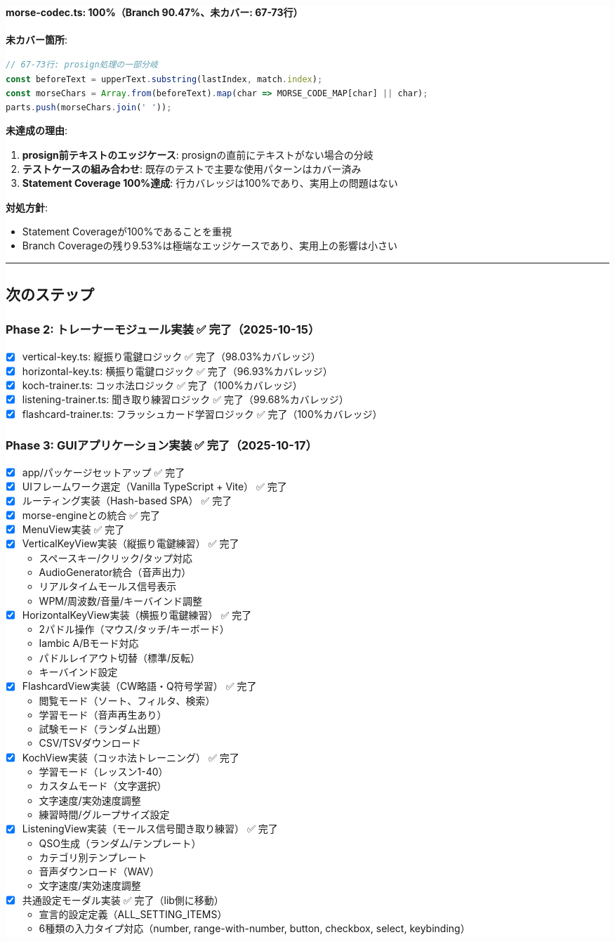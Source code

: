 #### morse-codec.ts: 100%（Branch 90.47%、未カバー: 67-73行）

**未カバー箇所**:
```typescript
// 67-73行: prosign処理の一部分岐
const beforeText = upperText.substring(lastIndex, match.index);
const morseChars = Array.from(beforeText).map(char => MORSE_CODE_MAP[char] || char);
parts.push(morseChars.join(' '));
```

**未達成の理由**:
1. **prosign前テキストのエッジケース**: prosignの直前にテキストがない場合の分岐
2. **テストケースの組み合わせ**: 既存のテストで主要な使用パターンはカバー済み
3. **Statement Coverage 100%達成**: 行カバレッジは100%であり、実用上の問題はない

**対処方針**:
- Statement Coverageが100%であることを重視
- Branch Coverageの残り9.53%は極端なエッジケースであり、実用上の影響は小さい

---

## 次のステップ

### Phase 2: トレーナーモジュール実装 ✅ 完了（2025-10-15）
- [x] vertical-key.ts: 縦振り電鍵ロジック ✅ 完了（98.03%カバレッジ）
- [x] horizontal-key.ts: 横振り電鍵ロジック ✅ 完了（96.93%カバレッジ）
- [x] koch-trainer.ts: コッホ法ロジック ✅ 完了（100%カバレッジ）
- [x] listening-trainer.ts: 聞き取り練習ロジック ✅ 完了（99.68%カバレッジ）
- [x] flashcard-trainer.ts: フラッシュカード学習ロジック ✅ 完了（100%カバレッジ）

### Phase 3: GUIアプリケーション実装 ✅ 完了（2025-10-17）
- [x] app/パッケージセットアップ ✅ 完了
- [x] UIフレームワーク選定（Vanilla TypeScript + Vite） ✅ 完了
- [x] ルーティング実装（Hash-based SPA） ✅ 完了
- [x] morse-engineとの統合 ✅ 完了
- [x] MenuView実装 ✅ 完了
- [x] VerticalKeyView実装（縦振り電鍵練習） ✅ 完了
  - スペースキー/クリック/タップ対応
  - AudioGenerator統合（音声出力）
  - リアルタイムモールス信号表示
  - WPM/周波数/音量/キーバインド調整
- [x] HorizontalKeyView実装（横振り電鍵練習） ✅ 完了
  - 2パドル操作（マウス/タッチ/キーボード）
  - Iambic A/Bモード対応
  - パドルレイアウト切替（標準/反転）
  - キーバインド設定
- [x] FlashcardView実装（CW略語・Q符号学習） ✅ 完了
  - 閲覧モード（ソート、フィルタ、検索）
  - 学習モード（音声再生あり）
  - 試験モード（ランダム出題）
  - CSV/TSVダウンロード
- [x] KochView実装（コッホ法トレーニング） ✅ 完了
  - 学習モード（レッスン1-40）
  - カスタムモード（文字選択）
  - 文字速度/実効速度調整
  - 練習時間/グループサイズ設定
- [x] ListeningView実装（モールス信号聞き取り練習） ✅ 完了
  - QSO生成（ランダム/テンプレート）
  - カテゴリ別テンプレート
  - 音声ダウンロード（WAV）
  - 文字速度/実効速度調整
- [x] 共通設定モーダル実装 ✅ 完了（lib側に移動）
  - 宣言的設定定義（ALL_SETTING_ITEMS）
  - 6種類の入力タイプ対応（number, range-with-number, button, checkbox, select, keybinding）